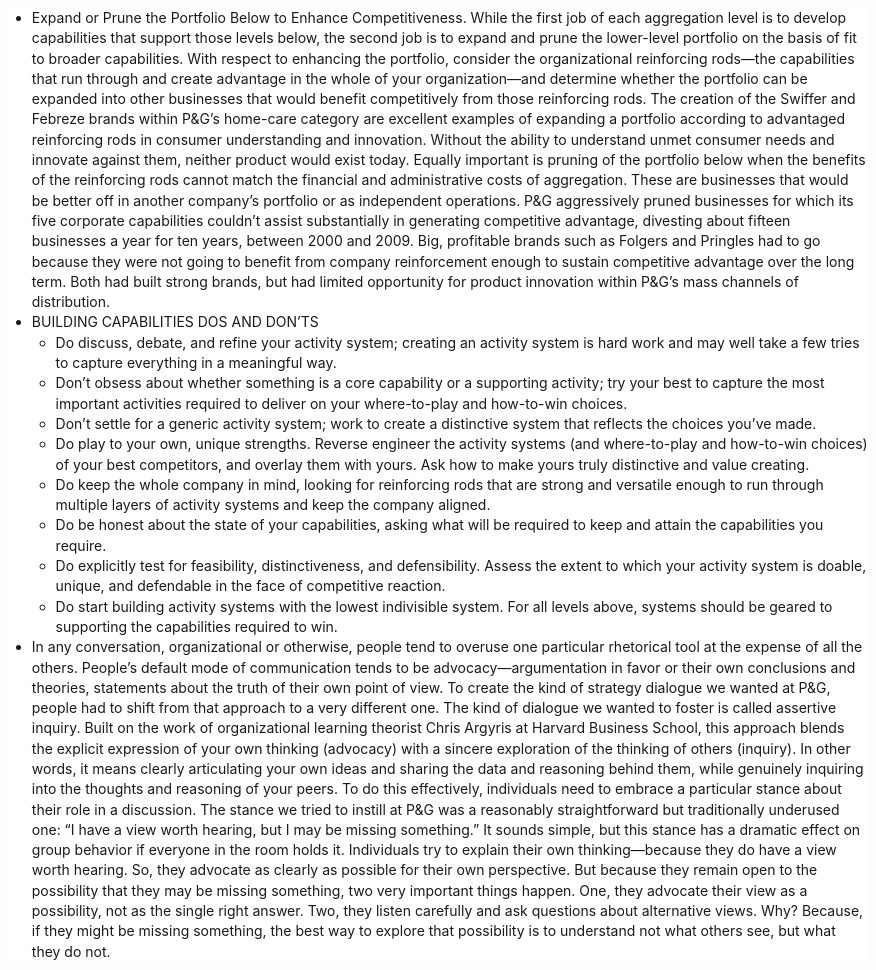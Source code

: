   - Expand or Prune the Portfolio Below to Enhance Competitiveness. While the first job of each aggregation level is to develop capabilities that support those levels below, the second job is to expand and prune the lower-level portfolio on the basis of fit to broader capabilities. With respect to enhancing the portfolio, consider the organizational reinforcing rods—the capabilities that run through and create advantage in the whole of your organization—and determine whether the portfolio can be expanded into other businesses that would benefit competitively from those reinforcing rods. The creation of the Swiffer and Febreze brands within P&G’s home-care category are excellent examples of expanding a portfolio according to advantaged reinforcing rods in consumer understanding and innovation. Without the ability to understand unmet consumer needs and innovate against them, neither product would exist today. Equally important is pruning of the portfolio below when the benefits of the reinforcing rods cannot match the financial and administrative costs of aggregation. These are businesses that would be better off in another company’s portfolio or as independent operations. P&G aggressively pruned businesses for which its five corporate capabilities couldn’t assist substantially in generating competitive advantage, divesting about fifteen businesses a year for ten years, between 2000 and 2009. Big, profitable brands such as Folgers and Pringles had to go because they were not going to benefit from company reinforcement enough to sustain competitive advantage over the long term. Both had built strong brands, but had limited opportunity for product innovation within P&G’s mass channels of distribution.
  
- BUILDING CAPABILITIES DOS AND DON’TS
  - Do discuss, debate, and refine your activity system; creating an activity system is hard work and may well take a few tries to capture everything in a meaningful way.
  - Don’t obsess about whether something is a core capability or a supporting activity; try your best to capture the most important activities required to deliver on your where-to-play and how-to-win choices.
  - Don’t settle for a generic activity system; work to create a distinctive system that reflects the choices you’ve made.
  - Do play to your own, unique strengths. Reverse engineer the activity systems (and where-to-play and how-to-win choices) of your best competitors, and overlay them with yours. Ask how to make yours truly distinctive and value creating.
  - Do keep the whole company in mind, looking for reinforcing rods that are strong and versatile enough to run through multiple layers of activity systems and keep the company aligned.
  - Do be honest about the state of your capabilities, asking what will be required to keep and attain the capabilities you require.
  - Do explicitly test for feasibility, distinctiveness, and defensibility. Assess the extent to which your activity system is doable, unique, and defendable in the face of competitive reaction.
  - Do start building activity systems with the lowest indivisible system. For all levels above, systems should be geared to supporting the capabilities required to win.
  
- In any conversation, organizational or otherwise, people tend to overuse one particular rhetorical tool at the expense of all the others. People’s default mode of communication tends to be advocacy—argumentation in favor or their own conclusions and theories, statements about the truth of their own point of view. To create the kind of strategy dialogue we wanted at P&G, people had to shift from that approach to a very different one. The kind of dialogue we wanted to foster is called assertive inquiry. Built on the work of organizational learning theorist Chris Argyris at Harvard Business School, this approach blends the explicit expression of your own thinking (advocacy) with a sincere exploration of the thinking of others (inquiry). In other words, it means clearly articulating your own ideas and sharing the data and reasoning behind them, while genuinely inquiring into the thoughts and reasoning of your peers. To do this effectively, individuals need to embrace a particular stance about their role in a discussion. The stance we tried to instill at P&G was a reasonably straightforward but traditionally underused one: “I have a view worth hearing, but I may be missing something.” It sounds simple, but this stance has a dramatic effect on group behavior if everyone in the room holds it. Individuals try to explain their own thinking—because they do have a view worth hearing. So, they advocate as clearly as possible for their own perspective. But because they remain open to the possibility that they may be missing something, two very important things happen. One, they advocate their view as a possibility, not as the single right answer. Two, they listen carefully and ask questions about alternative views. Why? Because, if they might be missing something, the best way to explore that possibility is to understand not what others see, but what they do not.
